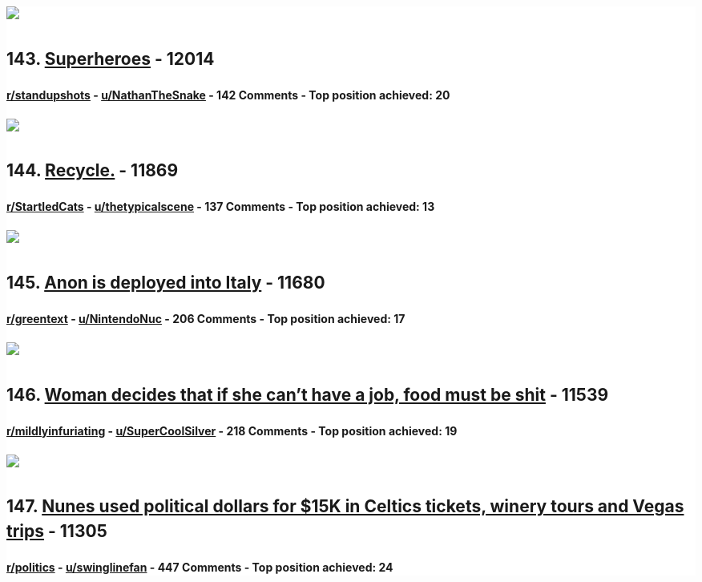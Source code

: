 <a href="https://v.redd.it/5kxz29ijwxa11"><img src="https://b.thumbs.redditmedia.com/nVTdozOqJiGi1mQwljBBgRtUtUjidMWNrtrVHHu8vjY.jpg"></img></a>

## 143. [Superheroes](http://reddit.com/r/standupshots/comments/9060m1/superheroes/) - 12014
#### [r/standupshots](http://reddit.com/r/standupshots) - [u/NathanTheSnake](http://reddit.com/u/NathanTheSnake) - 142 Comments - Top position achieved: 20

<a href="https://i.redd.it/y8qtbuqitwa11.jpg"><img src="https://a.thumbs.redditmedia.com/Kca6OSPLjF33Ew-H1gPe7HGfurkKa-4g_8IIeaQc6z4.jpg"></img></a>

## 144. [Recycle.](http://reddit.com/r/StartledCats/comments/908p1i/recycle/) - 11869
#### [r/StartledCats](http://reddit.com/r/StartledCats) - [u/thetypicalscene](http://reddit.com/u/thetypicalscene) - 137 Comments - Top position achieved: 13

<a href="https://i.imgur.com/L8XwoIF.gif"><img src="https://b.thumbs.redditmedia.com/IS-6kXa0GesUlv4hZJHYr1p7Cz9Wju955VpjgITd_bU.jpg"></img></a>

## 145. [Anon is deployed into Italy](http://reddit.com/r/greentext/comments/902ole/anon_is_deployed_into_italy/) - 11680
#### [r/greentext](http://reddit.com/r/greentext) - [u/NintendoNuc](http://reddit.com/u/NintendoNuc) - 206 Comments - Top position achieved: 17

<a href="https://i.redd.it/cdxda8u71ua11.jpg"><img src="https://b.thumbs.redditmedia.com/I3ro1J4HX1TyhtvGJ3LMZVbMM0kOqFjA5wdKg4p7hNk.jpg"></img></a>

## 146. [Woman decides that if she can’t have a job, food must be shit](http://reddit.com/r/mildlyinfuriating/comments/902vwe/woman_decides_that_if_she_cant_have_a_job_food/) - 11539
#### [r/mildlyinfuriating](http://reddit.com/r/mildlyinfuriating) - [u/SuperCoolSilver](http://reddit.com/u/SuperCoolSilver) - 218 Comments - Top position achieved: 19

<a href="https://i.redd.it/vlujx6hz6ua11.jpg"><img src="https://b.thumbs.redditmedia.com/xAYX_6er2iNZ-lc8S7xreKv4q3a5fgNhr-umttDk6_E.jpg"></img></a>

## 147. [Nunes used political dollars for $15K in Celtics tickets, winery tours and Vegas trips](http://reddit.com/r/politics/comments/905qwa/nunes_used_political_dollars_for_15k_in_celtics/) - 11305
#### [r/politics](http://reddit.com/r/politics) - [u/swinglinefan](http://reddit.com/u/swinglinefan) - 447 Comments - Top position achieved: 24
